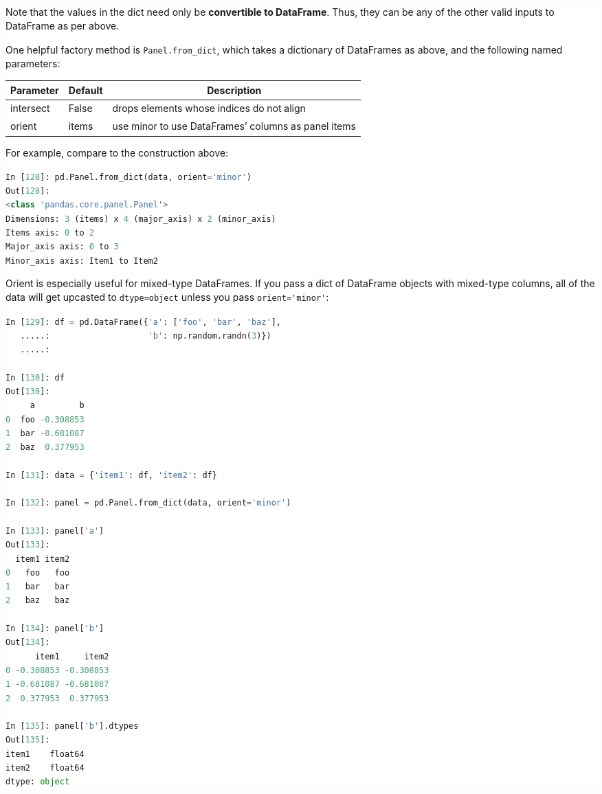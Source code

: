 Note that the values in the dict need only be **convertible to DataFrame**. Thus, they can be any of the other valid inputs to DataFrame as per above.

One helpful factory method is ``Panel.from_dict``, which takes a dictionary of DataFrames as above, and the following named parameters:

Parameter | Default | Description
---|---|---
intersect | False | drops elements whose indices do not align
orient | items | use minor to use DataFrames’ columns as panel items

For example, compare to the construction above:

```python
In [128]: pd.Panel.from_dict(data, orient='minor')
Out[128]: 
<class 'pandas.core.panel.Panel'>
Dimensions: 3 (items) x 4 (major_axis) x 2 (minor_axis)
Items axis: 0 to 2
Major_axis axis: 0 to 3
Minor_axis axis: Item1 to Item2
```

Orient is especially useful for mixed-type DataFrames. If you pass a dict of DataFrame objects with mixed-type columns, all of the data will get upcasted to ``dtype=object`` unless you pass ``orient='minor'``:

``` python
In [129]: df = pd.DataFrame({'a': ['foo', 'bar', 'baz'],
   .....:                    'b': np.random.randn(3)})
   .....: 

In [130]: df
Out[130]: 
     a         b
0  foo -0.308853
1  bar -0.681087
2  baz  0.377953

In [131]: data = {'item1': df, 'item2': df}

In [132]: panel = pd.Panel.from_dict(data, orient='minor')

In [133]: panel['a']
Out[133]: 
  item1 item2
0   foo   foo
1   bar   bar
2   baz   baz

In [134]: panel['b']
Out[134]: 
      item1     item2
0 -0.308853 -0.308853
1 -0.681087 -0.681087
2  0.377953  0.377953

In [135]: panel['b'].dtypes
Out[135]: 
item1    float64
item2    float64
dtype: object
```
